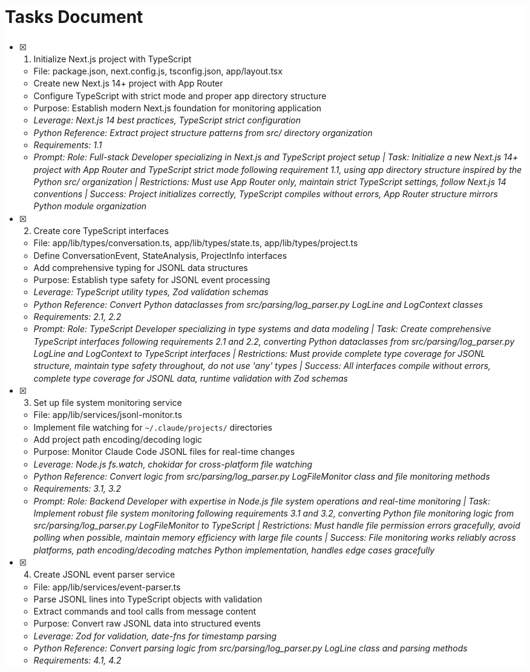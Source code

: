# Tasks Document



- [x] 1. Initialize Next.js project with TypeScript
  - File: package.json, next.config.js, tsconfig.json, app/layout.tsx
  - Create new Next.js 14+ project with App Router
  - Configure TypeScript with strict mode and proper app directory structure
  - Purpose: Establish modern Next.js foundation for monitoring application
  - _Leverage: Next.js 14 best practices, TypeScript strict configuration_
  - _Python Reference: Extract project structure patterns from src/ directory organization_
  - _Requirements: 1.1_
  - _Prompt: Role: Full-stack Developer specializing in Next.js and TypeScript project setup | Task: Initialize a new Next.js 14+ project with App Router and TypeScript strict mode following requirement 1.1, using app directory structure inspired by the Python src/ organization | Restrictions: Must use App Router only, maintain strict TypeScript settings, follow Next.js 14 conventions | Success: Project initializes correctly, TypeScript compiles without errors, App Router structure mirrors Python module organization_

- [x] 2. Create core TypeScript interfaces
  - File: app/lib/types/conversation.ts, app/lib/types/state.ts, app/lib/types/project.ts
  - Define ConversationEvent, StateAnalysis, ProjectInfo interfaces
  - Add comprehensive typing for JSONL data structures
  - Purpose: Establish type safety for JSONL event processing
  - _Leverage: TypeScript utility types, Zod validation schemas_
  - _Python Reference: Convert Python dataclasses from src/parsing/log_parser.py LogLine and LogContext classes_
  - _Requirements: 2.1, 2.2_
  - _Prompt: Role: TypeScript Developer specializing in type systems and data modeling | Task: Create comprehensive TypeScript interfaces following requirements 2.1 and 2.2, converting Python dataclasses from src/parsing/log_parser.py LogLine and LogContext to TypeScript interfaces | Restrictions: Must provide complete type coverage for JSONL structure, maintain type safety throughout, do not use 'any' types | Success: All interfaces compile without errors, complete type coverage for JSONL data, runtime validation with Zod schemas_

- [x] 3. Set up file system monitoring service
  - File: app/lib/services/jsonl-monitor.ts
  - Implement file watching for `~/.claude/projects/` directories
  - Add project path encoding/decoding logic
  - Purpose: Monitor Claude Code JSONL files for real-time changes
  - _Leverage: Node.js fs.watch, chokidar for cross-platform file watching_
  - _Python Reference: Convert logic from src/parsing/log_parser.py LogFileMonitor class and file monitoring methods_
  - _Requirements: 3.1, 3.2_
  - _Prompt: Role: Backend Developer with expertise in Node.js file system operations and real-time monitoring | Task: Implement robust file system monitoring following requirements 3.1 and 3.2, converting Python file monitoring logic from src/parsing/log_parser.py LogFileMonitor to TypeScript | Restrictions: Must handle file permission errors gracefully, avoid polling when possible, maintain memory efficiency with large file counts | Success: File monitoring works reliably across platforms, path encoding/decoding matches Python implementation, handles edge cases gracefully_

- [x] 4. Create JSONL event parser service
  - File: app/lib/services/event-parser.ts
  - Parse JSONL lines into TypeScript objects with validation
  - Extract commands and tool calls from message content
  - Purpose: Convert raw JSONL data into structured events
  - _Leverage: Zod for validation, date-fns for timestamp parsing_
  - _Python Reference: Convert parsing logic from src/parsing/log_parser.py LogLine class and parsing methods_
  - _Requirements: 4.1, 4.2_